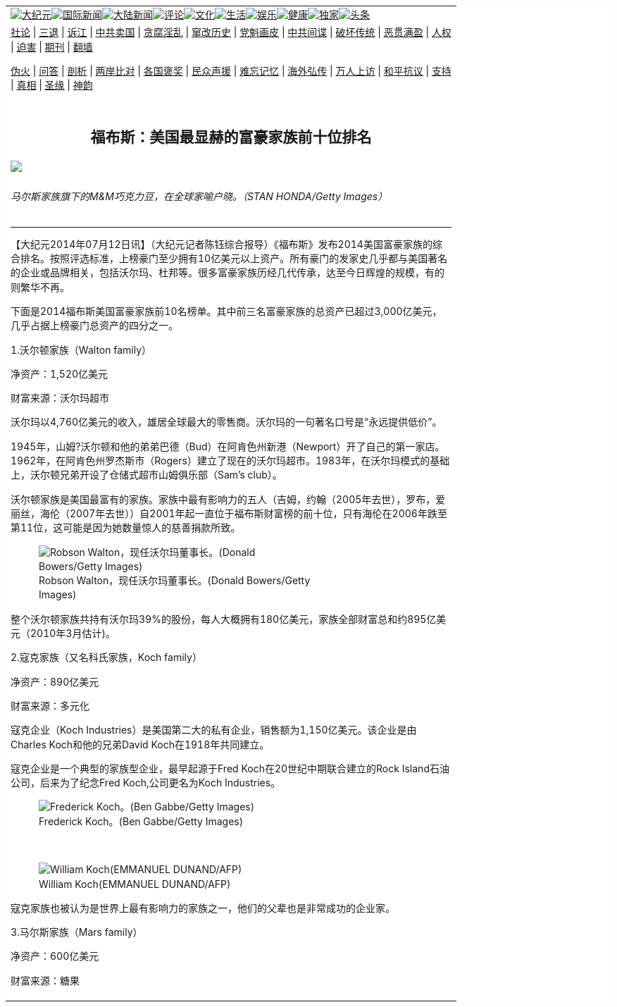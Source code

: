 <a name="1" id="1" target="_blank"></a><span id="1"></span>
<table align=center border="0"><tr><td colspan="2" VALIGN=TOP><a href="/gb/nsc413.md#1"><img src="https://raw.githubusercontent.com/mlnbcn2370/www/master/t/djy/1.jpg" title="大纪元"></a><a href="/gb/n24hr.md#1"><img src="https://raw.githubusercontent.com/mlnbcn2370/www/master/t/djy/3.jpg" title="国际新闻"></a><a href="/gb/nsc413.md#1"><img src="https://raw.githubusercontent.com/mlnbcn2370/www/master/t/djy/4.jpg" title="大陆新闻"></a><a href="/gb/news392.md#1"><img src="https://raw.githubusercontent.com/mlnbcn2370/www/master/t/djy/5.jpg" title="评论"></a><a href="/gb/news2007.md#1"><img src="https://raw.githubusercontent.com/mlnbcn2370/www/master/t/djy/6.jpg" title="文化"></a><a href="/gb/news2008.md#1"><img src="https://raw.githubusercontent.com/mlnbcn2370/www/master/t/djy/7.jpg" title="生活"></a><a href="/gb/ncyule.md#1"><img src="https://raw.githubusercontent.com/mlnbcn2370/www/master/t/djy/8.jpg" title="娱乐"></a><a href="/gb/nsc1002.md#1"><img src="https://raw.githubusercontent.com/mlnbcn2370/www/master/t/djy/9.jpg" title="健康"><a href="/gb/nf6092.md#1"><img src="https://raw.githubusercontent.com/mlnbcn2370/www/master/t/djy/10a.jpg" title="独家"></a><a href="/gb/nf4514.md#1"><img src="https://raw.githubusercontent.com/mlnbcn2370/www/master/t/djy/12a.jpg" title="头条"></a></td></tr>
<tr><td colspan="2" VALIGN=TOP><a target="_blank" href="/gb/9p.md#1">社论</a> | <a target="_blank" href="/gb/nf5657.md#1">三退</a> | <a target="_blank" href="/gb/nf6124.md#1">诉江</a> | <a target="_blank" href="/gb/nf1176117.md#1">中共卖国</a> | <a target="_blank" href="/gb/nf5773.md#1">贪腐淫乱</a> | <a target="_blank" href="/gb/nf1176115.md#1">窜改历史</a> | <a target="_blank" href="/gb/nf1176107.md#1">党魁画皮</a> | <a target="_blank" href="/gb/nf1320400.md#1">中共间谍</a> | <a target="_blank" href="/gb/nf1176114.md#1">破坏传统</a> | <a target="_blank" href="https://github.com/mlnbcn2370/ntdtv/blob/master/gb/prog447_1.md#1">恶贯满盈</a> | <a target="_blank" href="/gb/ncid278.md#1">人权</a> | <a target="_blank" href="/gb/nf1176111.md#1">迫害</a> | <a target="_blank" href="https://gitlab.com/szzdlab/mh-qikan/blob/master/README.md#1">期刊</a> | <a target="_blank" href="https://github.com/bannedbook/fanqiang/wiki">翻墙</a></p><p><a target="_blank" href="/gb/nf5562.md#1">伪火</a> | <a target="_blank" href="/gb/nf4378.md#1">问答</a> | <a target="_blank" href="/gb/nf5792.md#1">剖析</a> | <a target="_blank" href="/gb/nf5735.md#1">两岸比对</a> | <a target="_blank" href="/gb/nf6119.md#1">各国褒奖</a> | <a target="_blank" href="/gb/nf6120.md#1">民众声援</a> | <a target="_blank" href="/gb/nf1188594.md#1">难忘记忆</a> | <a target="_blank" href="/gb/nf3180.md#1">海外弘传</a> | <a target="_blank" href="/gb/nf5410.md#1">万人上访</a> | <a target="_blank" href="https://github.com/mlnbcn2370/ntdtv/blob/master/gb/prog1530_1.md#1">和平抗议</a> | <a target="_blank" href="/gb/nf4386.md#1">支持</a> | <a target="_blank" href="/gb/nf4389.md#1">真相</a> | <a target="_blank" href="/gb/nf5790.md#1">圣缘</a> | <a target="_blank" href="/gb/nf4786.md#1">神韵</a></td></tr>
<tr><td VALIGN=TOP width="626"><h2 align=center>福布斯：美国最显赫的富豪家族前十位排名</h2>
<img width="600" src="https://i.epochtimes.com/assets/uploads/2014/07/1407111531362639-600x400.jpg" />
<h6>马尔斯家族旗下的M&#038;M巧克力豆，在全球家喻户晓。（STAN HONDA/Getty Images）
</h6>
<hr>
	<p>【大纪元2014年07月12日讯】（大纪元记者陈钰综合报导）《<ahref="/gb/tag/%E7%A6%8F%E5%B8%83%E6%96%AF.md#1">福布斯</a>》发布2014<ahref="/gb/tag/%E7%BE%8E%E5%9B%BD.md#1">美国</a><ahref="/gb/tag/%E5%AF%8C%E8%B1%AA.md#1">富豪</a>家族的综合排名。按照评选标准，上榜豪门至少拥有10亿美元以上资产。所有豪门的发家史几乎都与<ahref="/gb/tag/%E7%BE%8E%E5%9B%BD.md#1">美国</a>著名的企业或品牌相关，包括沃尔玛、杜邦等。很多富豪家族历经几代传承，达至今日辉煌的规模，有的则繁华不再。</p>
<p>下面是2014<ahref="/gb/tag/%E7%A6%8F%E5%B8%83%E6%96%AF.md#1">福布斯</a>美国<ahref="/gb/tag/%E5%AF%8C%E8%B1%AA.md#1">富豪</a>家族前10名榜单。其中前三名富豪家族的总资产已超过3,000亿美元，几乎占据上榜豪门总资产的四分之一。</p>
<p>1.沃尔顿家族（Walton family）</p>
<p>净资产：1,520亿美元</p>
<p>财富来源：沃尔玛超市</p>
<p>沃尔玛以4,760亿美元的收入，雄居全球最大的零售商。沃尔玛的一句著名口号是“永远提供低价”。</p>
<p>1945年，山姆?沃尔顿和他的弟弟巴德（Bud）在阿肯色州新港（Newport）开了自己的第一家店。1962年，在阿肯色州罗杰斯市（Rogers）建立了现在的沃尔玛超市。1983年，在沃尔玛模式的基础上，沃尔顿兄弟开设了仓储式超市山姆俱乐部（Sam&#8217;s club）。 </p>
<p>沃尔顿家族是美国最富有的家族。家族中最有影响力的五人（吉姆，约翰（2005年去世），罗布，爱丽丝，海伦（2007年去世））自2001年起一直位于福布斯财富榜的前十位，只有海伦在2006年跌至第11位，这可能是因为她数量惊人的慈善捐款所致。</p>
<figure id="attachment_5749859" style="width: 400px" class="wp-caption aligncenter"><img src="https://i.epochtimes.com/assets/uploads/2014/07/1407111448002639.jpg" alt="Robson Walton，现任沃尔玛董事长。(Donald Bowers/Getty Images)" title="Robson Walton，现任沃尔玛董事长。(Donald Bowers/Getty Images)" width="400" b="600"
	class="size-large wp-image-5749859" /></a><figcaption class="wp-caption-text">Robson Walton，现任沃尔玛董事长。(Donald Bowers/Getty Images)</figcaption></figure>
<p>整个沃尔顿家族共持有沃尔玛39%的股份，每人大概拥有180亿美元，家族全部财富总和约895亿美元（2010年3月估计)。</p>
<p>2.寇克家族（又名科氏家族，Koch family）</p>
<p>净资产：890亿美元</p>
<p>财富来源：多元化</p>
<p>寇克企业（Koch Industries）是美国第二大的私有企业，销售额为1,150亿美元。该企业是由Charles Koch和他的兄弟David Koch在1918年共同建立。</p>
<p>寇克企业是一个典型的家族型企业，最早起源于Fred Koch在20世纪中期联合建立的Rock Island石油公司，后来为了纪念Fred Koch,公司更名为Koch Industries。</p>
<p>
	<figure id="attachment_5749862" style="width: 400px" class="wp-caption aligncenter"><img src="https://i.epochtimes.com/assets/uploads/2014/07/1407111448422639.jpg" alt="Frederick Koch。(Ben Gabbe/Getty Images)" title="Frederick Koch。(Ben Gabbe/Getty Images)" width="400" b="600"
	class="size-large wp-image-5749862" /></a><figcaption class="wp-caption-text">Frederick Koch。(Ben Gabbe/Getty Images)</figcaption></figure><br />
	<figure id="attachment_5749866" style="width: 400px" class="wp-caption aligncenter"><img src="https://i.epochtimes.com/assets/uploads/2014/07/1407111448322639.jpg" alt="William Koch(EMMANUEL DUNAND/AFP)" title="William Koch(EMMANUEL DUNAND/AFP)" width="400" b="600"
	class="size-large wp-image-5749866" /></a><figcaption class="wp-caption-text">William Koch(EMMANUEL DUNAND/AFP)</figcaption></figure></p>
<p>寇克家族也被认为是世界上最有影响力的家族之一，他们的父辈也是非常成功的企业家。</p>
<p>3.马尔斯家族（Mars family）</p>
<p>净资产：600亿美元</p>
<p>财富来源：糖果</p>